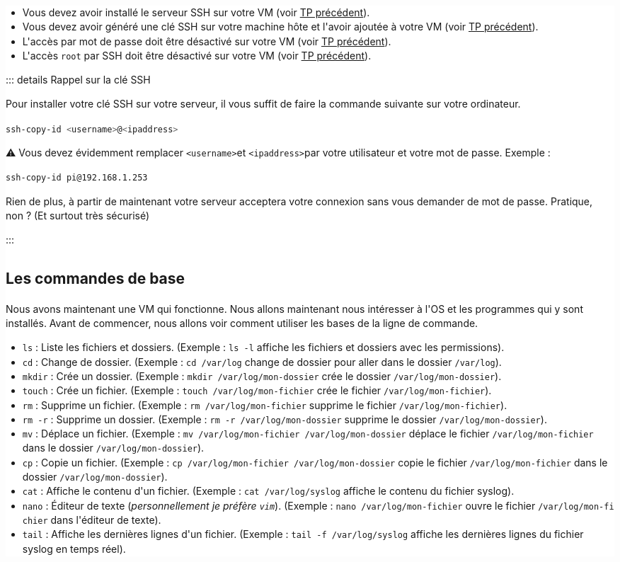 - Vous devez avoir installé le serveur SSH sur votre VM (voir [TP précédent](./tp1b.md)).
- Vous devez avoir généré une clé SSH sur votre machine hôte et l'avoir ajoutée à votre VM (voir [TP précédent](./tp1b.md)).
- L'accès par mot de passe doit être désactivé sur votre VM (voir [TP précédent](./tp1b.md)).
- L'accès `root` par SSH doit être désactivé sur votre VM (voir [TP précédent](./tp1b.md)).

::: details Rappel sur la clé SSH

Pour installer votre clé SSH sur votre serveur, il vous suffit de faire la commande suivante sur votre ordinateur.

```bash
ssh-copy-id <username>@<ipaddress>
```

⚠️ Vous devez évidemment remplacer `<username>`et `<ipaddress>`par votre utilisateur et votre mot de passe. Exemple :

```bash
ssh-copy-id pi@192.168.1.253
```

Rien de plus, à partir de maintenant votre serveur acceptera votre connexion sans vous demander de mot de passe. Pratique, non ? (Et surtout très sécurisé)

:::

## Les commandes de base

Nous avons maintenant une VM qui fonctionne. Nous allons maintenant nous intéresser à l'OS et les programmes qui y sont installés. Avant de commencer, nous allons voir comment utiliser les bases de la ligne de commande.

- `ls` : Liste les fichiers et dossiers. (Exemple : `ls -l` affiche les fichiers et dossiers avec les permissions).
- `cd` : Change de dossier. (Exemple : `cd /var/log` change de dossier pour aller dans le dossier `/var/log`).
- `mkdir` : Crée un dossier. (Exemple : `mkdir /var/log/mon-dossier` crée le dossier `/var/log/mon-dossier`).
- `touch` : Crée un fichier. (Exemple : `touch /var/log/mon-fichier` crée le fichier `/var/log/mon-fichier`).
- `rm` : Supprime un fichier. (Exemple : `rm /var/log/mon-fichier` supprime le fichier `/var/log/mon-fichier`).
- `rm -r` : Supprime un dossier. (Exemple : `rm -r /var/log/mon-dossier` supprime le dossier `/var/log/mon-dossier`).
- `mv` : Déplace un fichier. (Exemple : `mv /var/log/mon-fichier /var/log/mon-dossier` déplace le fichier `/var/log/mon-fichier` dans le dossier `/var/log/mon-dossier`).
- `cp` : Copie un fichier. (Exemple : `cp /var/log/mon-fichier /var/log/mon-dossier` copie le fichier `/var/log/mon-fichier` dans le dossier `/var/log/mon-dossier`).
- `cat` : Affiche le contenu d'un fichier. (Exemple : `cat /var/log/syslog` affiche le contenu du fichier syslog).
- `nano` : Éditeur de texte (_personnellement je préfère `vim`_). (Exemple : `nano /var/log/mon-fichier` ouvre le fichier `/var/log/mon-fichier` dans l'éditeur de texte).
- `tail` : Affiche les dernières lignes d'un fichier. (Exemple : `tail -f /var/log/syslog` affiche les dernières lignes du fichier syslog en temps réel).
